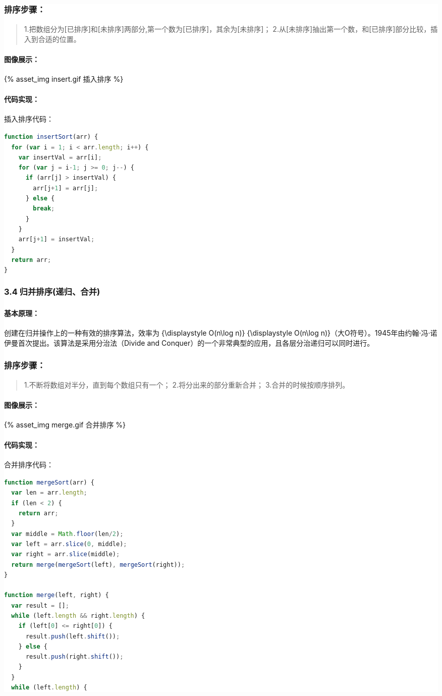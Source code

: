 ### 排序步骤：
> 1.把数组分为[已排序]和[未排序]两部分,第一个数为[已排序]，其余为[未排序]；
> 2.从[未排序]抽出第一个数，和[已排序]部分比较，插入到合适的位置。

#### 图像展示：
{% asset_img insert.gif 插入排序 %}

#### 代码实现：
插入排序代码：
```javascript
function insertSort(arr) {
  for (var i = 1; i < arr.length; i++) {
    var insertVal = arr[i];
    for (var j = i-1; j >= 0; j--) {
      if (arr[j] > insertVal) {
        arr[j+1] = arr[j];
      } else {
        break;
      }
    }
    arr[j+1] = insertVal;
  }
  return arr;
}
```

### 3.4 归并排序(递归、合并)
#### 基本原理：
创建在归并操作上的一种有效的排序算法，效率为 {\displaystyle O(n\log n)} {\displaystyle O(n\log n)}（大O符号）。1945年由约翰·冯·诺伊曼首次提出。该算法是采用分治法（Divide and Conquer）的一个非常典型的应用，且各层分治递归可以同时进行。

### 排序步骤：
> 1.不断将数组对半分，直到每个数组只有一个；
> 2.将分出来的部分重新合并；
> 3.合并的时候按顺序排列。

#### 图像展示：
{% asset_img merge.gif 合并排序 %}

#### 代码实现：
合并排序代码：
```javascript
function mergeSort(arr) {
  var len = arr.length;
  if (len < 2) {
    return arr;
  }
  var middle = Math.floor(len/2);
  var left = arr.slice(0, middle);
  var right = arr.slice(middle);
  return merge(mergeSort(left), mergeSort(right));
}

function merge(left, right) {
  var result = [];
  while (left.length && right.length) {
    if (left[0] <= right[0]) {
      result.push(left.shift());
    } else {
      result.push(right.shift());
    }
  }
  while (left.length) {
```